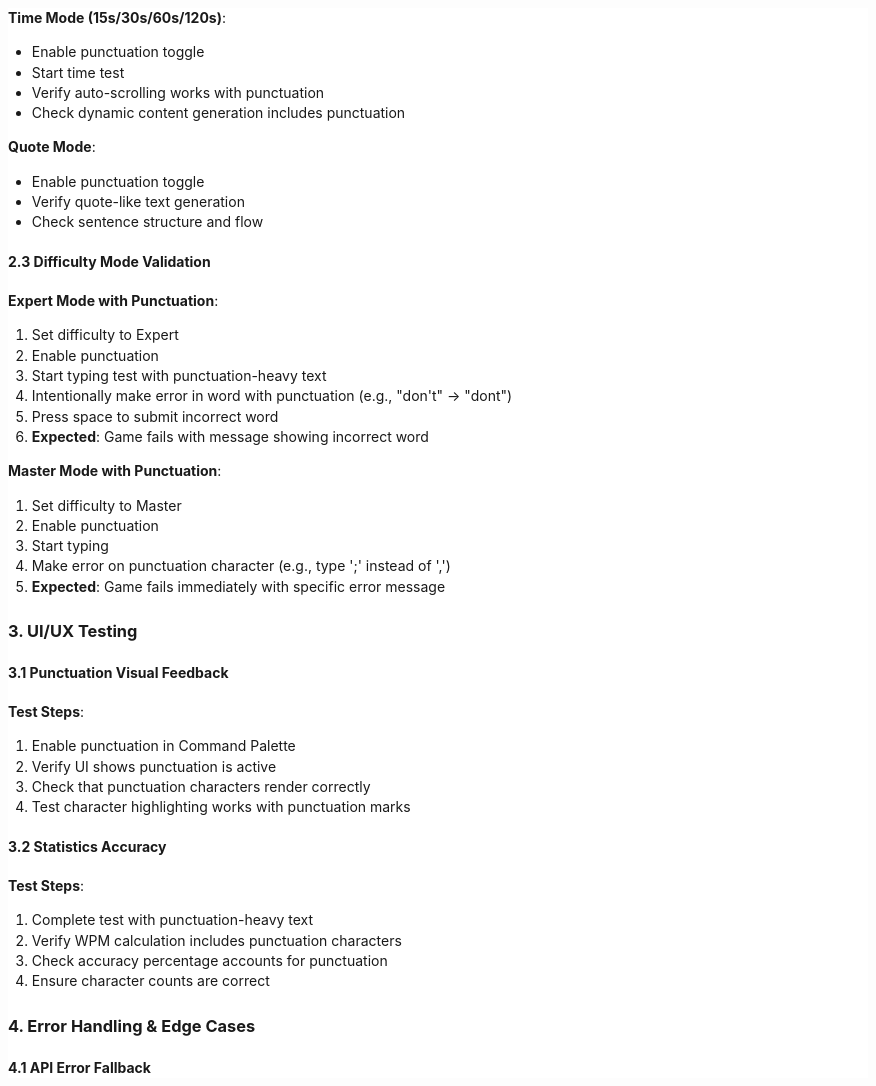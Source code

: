 **Time Mode (15s/30s/60s/120s)**:

- Enable punctuation toggle
- Start time test
- Verify auto-scrolling works with punctuation
- Check dynamic content generation includes punctuation

**Quote Mode**:

- Enable punctuation toggle
- Verify quote-like text generation
- Check sentence structure and flow

#### 2.3 Difficulty Mode Validation

**Expert Mode with Punctuation**:

1. Set difficulty to Expert
2. Enable punctuation
3. Start typing test with punctuation-heavy text
4. Intentionally make error in word with punctuation (e.g., "don't" → "dont")
5. Press space to submit incorrect word
6. **Expected**: Game fails with message showing incorrect word

**Master Mode with Punctuation**:

1. Set difficulty to Master
2. Enable punctuation
3. Start typing
4. Make error on punctuation character (e.g., type ';' instead of ',')
5. **Expected**: Game fails immediately with specific error message

### 3. UI/UX Testing

#### 3.1 Punctuation Visual Feedback

**Test Steps**:

1. Enable punctuation in Command Palette
2. Verify UI shows punctuation is active
3. Check that punctuation characters render correctly
4. Test character highlighting works with punctuation marks

#### 3.2 Statistics Accuracy

**Test Steps**:

1. Complete test with punctuation-heavy text
2. Verify WPM calculation includes punctuation characters
3. Check accuracy percentage accounts for punctuation
4. Ensure character counts are correct

### 4. Error Handling & Edge Cases

#### 4.1 API Error Fallback
